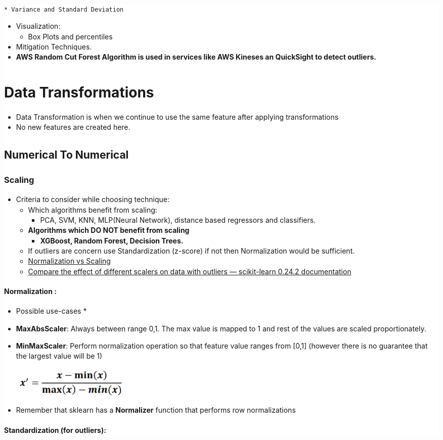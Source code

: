     * Variance and Standard Deviation
  * Visualization:
    * Box Plots and percentiles
* Mitigation Techniques.
* **AWS Random Cut Forest Algorithm is used in services like AWS Kineses an QuickSight to detect outliers.**

# Data Transformations
* Data Transformation is when we continue to use the same feature after applying transformations
* No new features are created here.

## Numerical To Numerical

### Scaling

* Criteria to consider while choosing technique:
  * Which algorithms benefit from scaling:
    * PCA, SVM, KNN, MLP(Neural Network), distance based regressors and classifiers.
  * **Algorithms which DO NOT benefit from scaling**
    * **XGBoost, Random Forest, Decision Trees.**
  * If outliers are concern use Standardization (z-score) if not then Normalization would be sufficient.
  * [Normalization vs Scaling](https://towardsdatascience.com/normalization-vs-standardization-quantitative-analysis-a91e8a79cebf)
  * [Compare the effect of different scalers on data with outliers — scikit-learn 0.24.2 documentation](https://scikit-learn.org/stable/auto_examples/preprocessing/plot_all_scaling.html#sphx-glr-auto-examples-preprocessing-plot-all-scaling-py)

#### Normalization : 

* Possible use-cases
  * 

* **MaxAbsScaler**: Always between range 0,1. The max value is mapped to 1 and rest of the values are scaled proportionately.

  

* **MinMaxScaler**: Perform normalization operation so that feature value ranges from [0,1] (however there is no guarantee that the largest value will be 1)

  <img src="image-20210617002747473.png" alt="image-20210617002747473" style="zoom:50%;" />

* Remember that sklearn has a **Normalizer** function that performs row normalizations 

#### Standardization (for outliers): 
